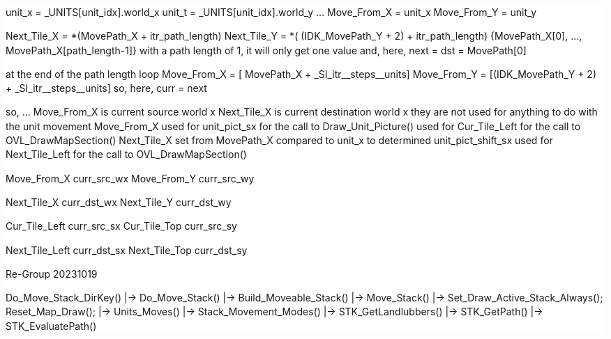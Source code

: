 unit_x = _UNITS[unit_idx].world_x
unit_t = _UNITS[unit_idx].world_y
...
Move_From_X = unit_x
Move_From_Y = unit_y


Next_Tile_X = *(MovePath_X + itr_path_length)
Next_Tile_Y = *( (IDK_MovePath_Y + 2) + itr_path_length)
{MovePath_X[0], ..., MovePath_X[path_length-1]}
with a path length of 1, it will only get one value
and, here, next = dst = MovePath[0]


at the end of the path length loop
Move_From_X = [          MovePath_X + _SI_itr__steps__units]
Move_From_Y = [(IDK_MovePath_Y + 2) + _SI_itr__steps__units]
so, here, curr = next

so, ...
    Move_From_X is current source world x
    Next_Tile_X is current destination world x
    they are not used for anything to do with the unit movement
    Move_From_X
        used for unit_pict_sx for the call to Draw_Unit_Picture()
        used for Cur_Tile_Left for the call to OVL_DrawMapSection()
    Next_Tile_X
        set from MovePath_X
        compared to unit_x to determined unit_pict_shift_sx
        used for Next_Tile_Left for the call to OVL_DrawMapSection()


Move_From_X     curr_src_wx
Move_From_Y     curr_src_wy

Next_Tile_X     curr_dst_wx
Next_Tile_Y     curr_dst_wy

Cur_Tile_Left   curr_src_sx
Cur_Tile_Top    curr_src_sy

Next_Tile_Left   curr_dst_sx
Next_Tile_Top    curr_dst_sy











Re-Group
20231019

Do_Move_Stack_DirKey()
    |-> Do_Move_Stack()
        |-> Build_Moveable_Stack()
        |-> Move_Stack()
            |-> Set_Draw_Active_Stack_Always(); Reset_Map_Draw();
            |-> Units_Moves()
            |-> Stack_Movement_Modes()
            |-> STK_GetLandlubbers()
            |-> STK_GetPath()
            |-> STK_EvaluatePath()